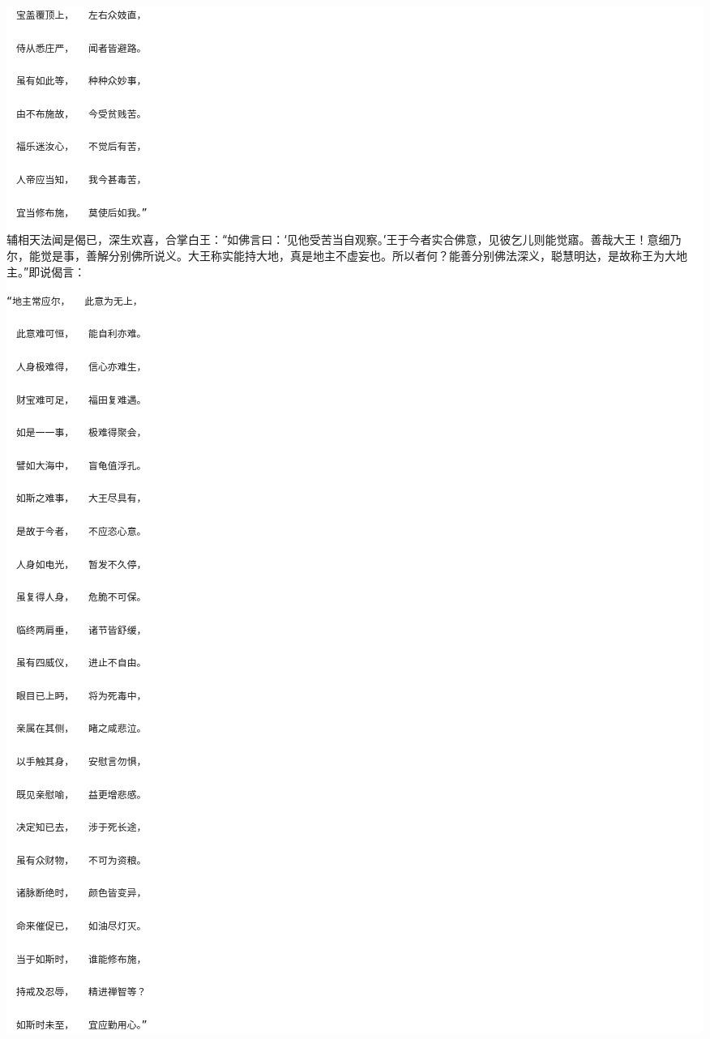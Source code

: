 ```
　宝盖覆顶上，　　左右众妓直，

　侍从悉庄严，　　闻者皆避路。

　虽有如此等，　　种种众妙事，

　由不布施故，　　今受贫贱苦。

　福乐迷汝心，　　不觉后有苦，

　人帝应当知，　　我今甚毒苦，

　宜当修布施，　　莫使后如我。”
```
辅相天法闻是偈已，深生欢喜，合掌白王：“如佛言曰：‘见他受苦当自观察。’王于今者实合佛意，见彼乞儿则能觉寤。善哉大王！意细乃尔，能觉是事，善解分别佛所说义。大王称实能持大地，真是地主不虚妄也。所以者何？能善分别佛法深义，聪慧明达，是故称王为大地主。”即说偈言：
```
“地主常应尔，　　此意为无上，

　此意难可恒，　　能自利亦难。

　人身极难得，　　信心亦难生，

　财宝难可足，　　福田复难遇。

　如是一一事，　　极难得聚会，

　譬如大海中，　　盲龟值浮孔。

　如斯之难事，　　大王尽具有，

　是故于今者，　　不应恣心意。

　人身如电光，　　暂发不久停，

　虽复得人身，　　危脆不可保。

　临终两肩垂，　　诸节皆舒缓，

　虽有四威仪，　　进止不自由。

　眼目已上眄，　　将为死毒中，

　亲属在其侧，　　睹之咸悲泣。

　以手触其身，　　安慰言勿惧，

　既见亲慰喻，　　益更增悲感。

　决定知已去，　　涉于死长途，

　虽有众财物，　　不可为资粮。

　诸脉断绝时，　　颜色皆变异，

　命来催促已，　　如油尽灯灭。

　当于如斯时，　　谁能修布施，

　持戒及忍辱，　　精进禅智等？

　如斯时未至，　　宜应勤用心。”
```